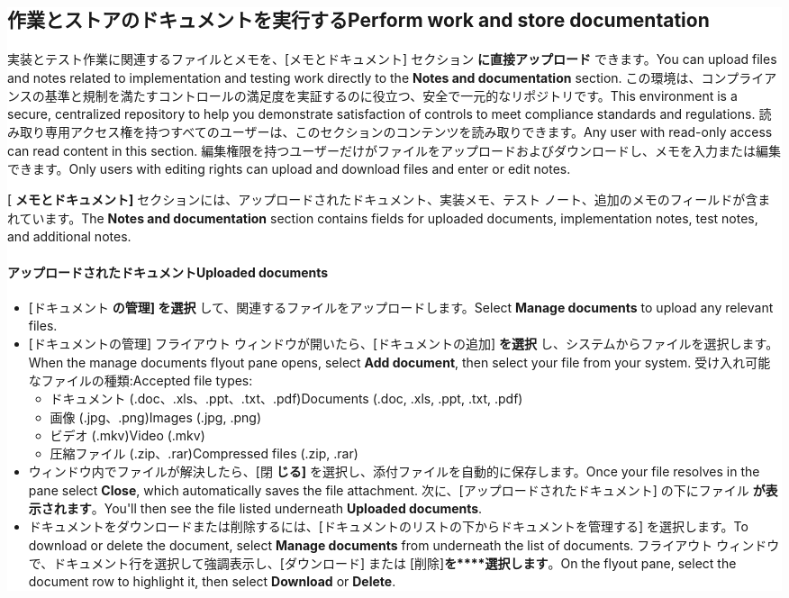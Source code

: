 ## <a name="perform-work-and-store-documentation"></a><span data-ttu-id="09b24-150">作業とストアのドキュメントを実行する</span><span class="sxs-lookup"><span data-stu-id="09b24-150">Perform work and store documentation</span></span>

<span data-ttu-id="09b24-151">実装とテスト作業に関連するファイルとメモを、[メモとドキュメント] セクション **に直接アップロード** できます。</span><span class="sxs-lookup"><span data-stu-id="09b24-151">You can upload files and notes related to implementation and testing work directly to the **Notes and documentation** section.</span></span> <span data-ttu-id="09b24-152">この環境は、コンプライアンスの基準と規制を満たすコントロールの満足度を実証するのに役立つ、安全で一元的なリポジトリです。</span><span class="sxs-lookup"><span data-stu-id="09b24-152">This environment is a secure, centralized repository to help you demonstrate satisfaction of controls to meet compliance standards and regulations.</span></span> <span data-ttu-id="09b24-153">読み取り専用アクセス権を持つすべてのユーザーは、このセクションのコンテンツを読み取りできます。</span><span class="sxs-lookup"><span data-stu-id="09b24-153">Any user with read-only access can read content in this section.</span></span> <span data-ttu-id="09b24-154">編集権限を持つユーザーだけがファイルをアップロードおよびダウンロードし、メモを入力または編集できます。</span><span class="sxs-lookup"><span data-stu-id="09b24-154">Only users with editing rights can upload and download files and enter or edit notes.</span></span>

<span data-ttu-id="09b24-155">[ **メモとドキュメント]** セクションには、アップロードされたドキュメント、実装メモ、テスト ノート、追加のメモのフィールドが含まれています。</span><span class="sxs-lookup"><span data-stu-id="09b24-155">The **Notes and documentation** section contains fields for uploaded documents, implementation notes, test notes, and additional notes.</span></span>

#### <a name="uploaded-documents"></a><span data-ttu-id="09b24-156">アップロードされたドキュメント</span><span class="sxs-lookup"><span data-stu-id="09b24-156">Uploaded documents</span></span>

- <span data-ttu-id="09b24-157">[ドキュメント **の管理] を選択** して、関連するファイルをアップロードします。</span><span class="sxs-lookup"><span data-stu-id="09b24-157">Select **Manage documents** to upload any relevant files.</span></span>
- <span data-ttu-id="09b24-158">[ドキュメントの管理] フライアウト ウィンドウが開いたら、[ドキュメントの追加] **を選択** し、システムからファイルを選択します。</span><span class="sxs-lookup"><span data-stu-id="09b24-158">When the manage documents flyout pane opens, select **Add document**, then select your file from your system.</span></span> <span data-ttu-id="09b24-159">受け入れ可能なファイルの種類:</span><span class="sxs-lookup"><span data-stu-id="09b24-159">Accepted file types:</span></span>
    - <span data-ttu-id="09b24-160">ドキュメント (.doc、.xls、.ppt、.txt、.pdf)</span><span class="sxs-lookup"><span data-stu-id="09b24-160">Documents (.doc, .xls, .ppt, .txt, .pdf)</span></span>
    - <span data-ttu-id="09b24-161">画像 (.jpg、.png)</span><span class="sxs-lookup"><span data-stu-id="09b24-161">Images (.jpg, .png)</span></span>
    - <span data-ttu-id="09b24-162">ビデオ (.mkv)</span><span class="sxs-lookup"><span data-stu-id="09b24-162">Video (.mkv)</span></span>
    - <span data-ttu-id="09b24-163">圧縮ファイル (.zip、.rar)</span><span class="sxs-lookup"><span data-stu-id="09b24-163">Compressed files (.zip, .rar)</span></span>
- <span data-ttu-id="09b24-164">ウィンドウ内でファイルが解決したら、[閉 **じる]** を選択し、添付ファイルを自動的に保存します。</span><span class="sxs-lookup"><span data-stu-id="09b24-164">Once your file resolves in the pane select **Close**, which automatically saves the file attachment.</span></span> <span data-ttu-id="09b24-165">次に、[アップロードされたドキュメント] の下にファイル **が表示されます**。</span><span class="sxs-lookup"><span data-stu-id="09b24-165">You'll then see the file listed underneath **Uploaded documents**.</span></span>
- <span data-ttu-id="09b24-166">ドキュメントをダウンロードまたは削除するには、[ドキュメントのリストの下からドキュメントを管理する] を選択します。</span><span class="sxs-lookup"><span data-stu-id="09b24-166">To download or delete the document, select **Manage documents** from underneath the list of documents.</span></span> <span data-ttu-id="09b24-167">フライアウト ウィンドウで、ドキュメント行を選択して強調表示し、[ダウンロード] または [削除]**を\*\*\*\*選択します**。</span><span class="sxs-lookup"><span data-stu-id="09b24-167">On the flyout pane, select the document row to highlight it, then select **Download** or **Delete**.</span></span>
